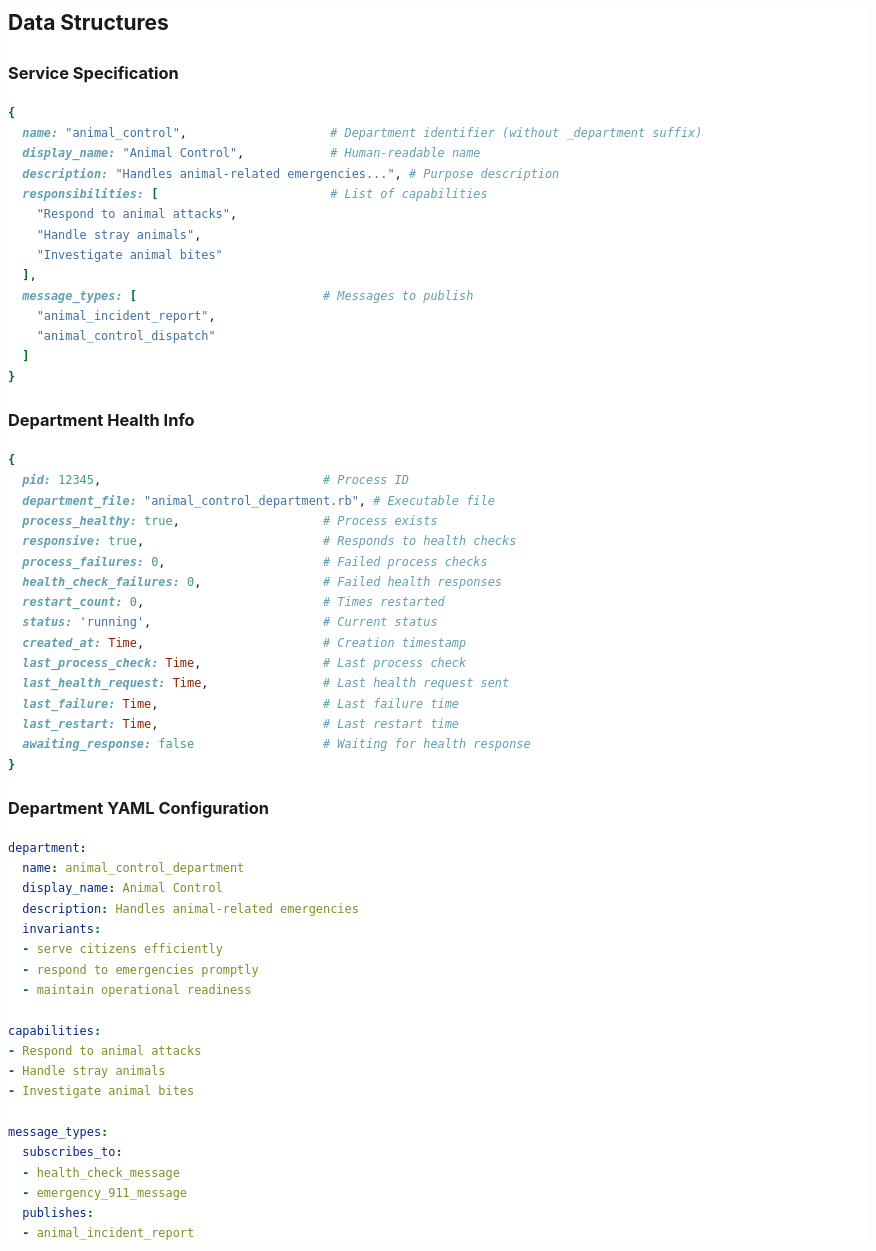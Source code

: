## Data Structures

### Service Specification
```ruby
{
  name: "animal_control",                    # Department identifier (without _department suffix)
  display_name: "Animal Control",            # Human-readable name
  description: "Handles animal-related emergencies...", # Purpose description
  responsibilities: [                        # List of capabilities
    "Respond to animal attacks",
    "Handle stray animals",
    "Investigate animal bites"
  ],
  message_types: [                          # Messages to publish
    "animal_incident_report",
    "animal_control_dispatch"
  ]
}
```

### Department Health Info
```ruby
{
  pid: 12345,                               # Process ID
  department_file: "animal_control_department.rb", # Executable file
  process_healthy: true,                    # Process exists
  responsive: true,                         # Responds to health checks
  process_failures: 0,                      # Failed process checks
  health_check_failures: 0,                 # Failed health responses
  restart_count: 0,                         # Times restarted
  status: 'running',                        # Current status
  created_at: Time,                         # Creation timestamp
  last_process_check: Time,                 # Last process check
  last_health_request: Time,                # Last health request sent
  last_failure: Time,                       # Last failure time
  last_restart: Time,                       # Last restart time
  awaiting_response: false                  # Waiting for health response
}
```

### Department YAML Configuration
```yaml
department:
  name: animal_control_department
  display_name: Animal Control
  description: Handles animal-related emergencies
  invariants:
  - serve citizens efficiently
  - respond to emergencies promptly
  - maintain operational readiness

capabilities:
- Respond to animal attacks
- Handle stray animals
- Investigate animal bites

message_types:
  subscribes_to:
  - health_check_message
  - emergency_911_message
  publishes:
  - animal_incident_report

```